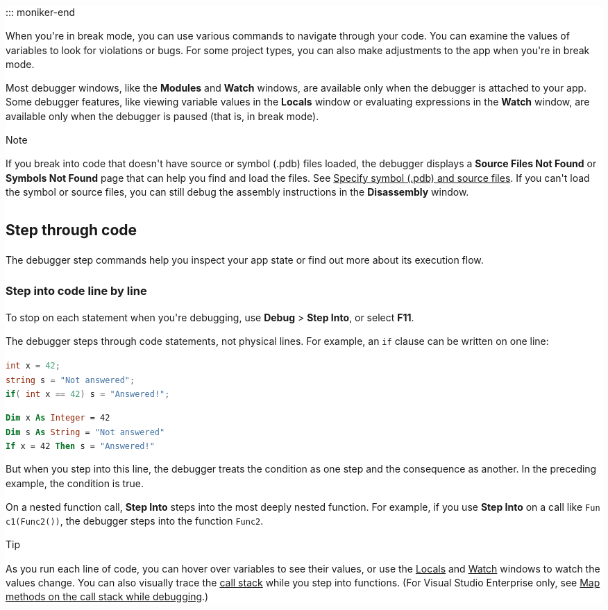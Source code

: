    ::: moniker-end

When you're in break mode, you can use various commands to navigate through your code. You can examine the values of variables to look for violations or bugs. For some project types, you can also make adjustments to the app when you're in break mode.

Most debugger windows, like the **Modules** and **Watch** windows, are available only when the debugger is attached to your app. Some debugger features, like viewing variable values in the **Locals** window or evaluating expressions in the **Watch** window, are available only when the debugger is paused (that is, in break mode).

> [!NOTE]
> If you break into code that doesn't have source or symbol (.pdb) files loaded, the debugger displays a **Source Files Not Found** or **Symbols Not Found** page that can help you find and load the files. See [Specify symbol (.pdb) and source files](../debugger/specify-symbol-dot-pdb-and-source-files-in-the-visual-studio-debugger.md). If you can't load the symbol or source files, you can still debug the assembly instructions in the **Disassembly** window.

## Step through code

The debugger step commands help you inspect your app state or find out more about its execution flow.

### <a name="BKMK_Step_into__over__or_out_of_the_code"></a> Step into code line by line

To stop on each statement when you're debugging, use **Debug** > **Step Into**, or select **F11**.

The debugger steps through code statements, not physical lines. For example, an `if` clause can be written on one line:

  ```csharp
  int x = 42;
  string s = "Not answered";
  if( int x == 42) s = "Answered!";
  ```

  ```vb
  Dim x As Integer = 42
  Dim s As String = "Not answered"
  If x = 42 Then s = "Answered!"
  ```

But when you step into this line, the debugger treats the condition as one step and the consequence as another. In the preceding example, the condition is true.

On a nested function call, **Step Into** steps into the most deeply nested function. For example, if you use **Step Into** on a call like `Func1(Func2())`, the debugger steps into the function `Func2`.

>[!TIP]
>As you run each line of code, you can hover over variables to see their values, or use the [Locals](autos-and-locals-windows.md) and [Watch](watch-and-quickwatch-windows.md) windows to watch the values change. You can also visually trace the [call stack](how-to-use-the-call-stack-window.md) while you step into functions. (For Visual Studio Enterprise only, see [Map methods on the call stack while debugging](../debugger/map-methods-on-the-call-stack-while-debugging-in-visual-studio.md).)
